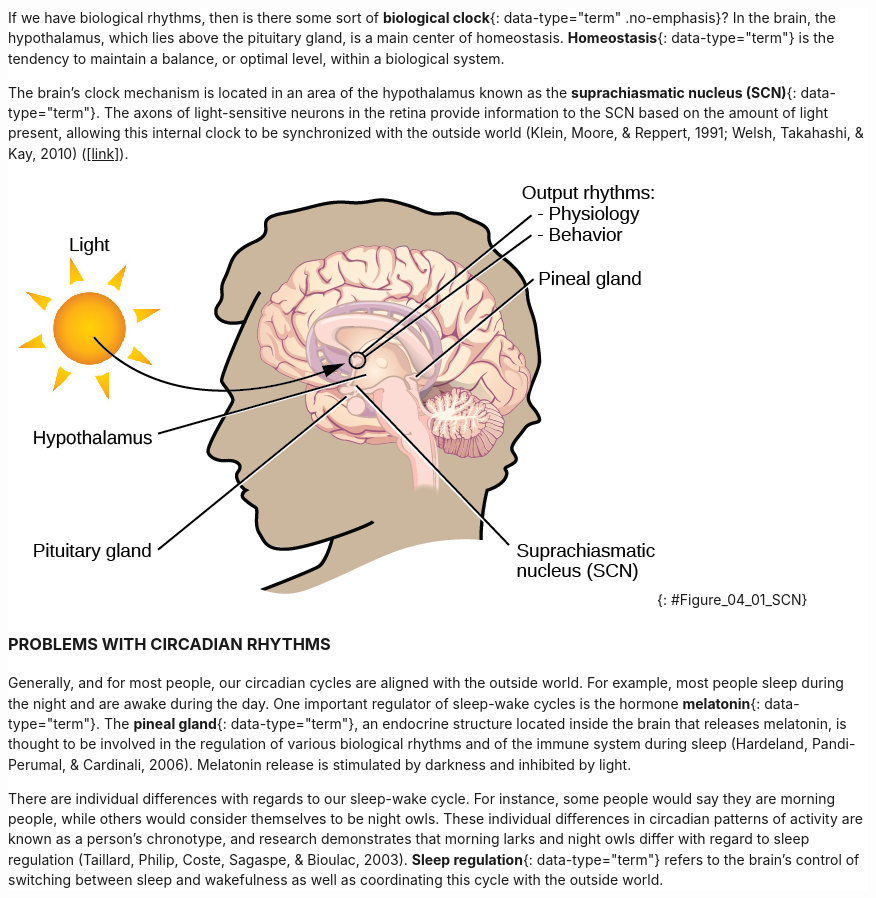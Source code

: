 If we have biological rhythms, then is there some sort of **biological clock**{: data-type="term" .no-emphasis}? In the brain, the hypothalamus, which lies above the pituitary gland, is a main center of homeostasis. **Homeostasis**{: data-type="term"} is the tendency to maintain a balance, or optimal level, within a biological system.

The brain’s clock mechanism is located in an area of the hypothalamus known as the **suprachiasmatic nucleus (SCN)**{: data-type="term"}. The axons of light-sensitive neurons in the retina provide information to the SCN based on the amount of light present, allowing this internal clock to be synchronized with the outside world (Klein, Moore, &amp; Reppert, 1991; Welsh, Takahashi, &amp; Kay, 2010) ([\[link\]](#Figure_04_01_SCN)).

 ![In this graphic, the outline of a person&#x2019;s head facing left is situated to the right of a picture of the sun, which is labeled &#x201D;light&#x201D; with an arrow pointing to a location in the brain where light input is processed. Inside the head is an illustration of a brain with the following parts&#x2019; locations identified: Suprachiasmatic nucleus (SCN), Hypothalamus, Pituitary gland, Pineal gland, and Output rhythms: Physiology and Behavior. ](../resources/CNX_Psych_04_01_SCN.jpg "The suprachiasmatic nucleus (SCN) serves as the brain&#x2019;s clock mechanism. The clock sets itself with light information received through projections from the retina."){: #Figure_04_01_SCN}

### PROBLEMS WITH CIRCADIAN RHYTHMS

Generally, and for most people, our circadian cycles are aligned with the outside world. For example, most people sleep during the night and are awake during the day. One important regulator of sleep-wake cycles is the hormone **melatonin**{: data-type="term"}. The **pineal gland**{: data-type="term"}, an endocrine structure located inside the brain that releases melatonin, is thought to be involved in the regulation of various biological rhythms and of the immune system during sleep (Hardeland, Pandi-Perumal, &amp; Cardinali, 2006). Melatonin release is stimulated by darkness and inhibited by light.

There are individual differences with regards to our sleep-wake cycle. For instance, some people would say they are morning people, while others would consider themselves to be night owls. These individual differences in circadian patterns of activity are known as a person’s chronotype, and research demonstrates that morning larks and night owls differ with regard to sleep regulation (Taillard, Philip, Coste, Sagaspe, &amp; Bioulac, 2003). **Sleep regulation**{: data-type="term"} refers to the brain’s control of switching between sleep and wakefulness as well as coordinating this cycle with the outside world.


[1]: http://openstaxcollege.org/l/circadian
[2]: http://openstaxcollege.org/l/jetlag
[3]: http://openstaxcollege.org/l/sleephabits